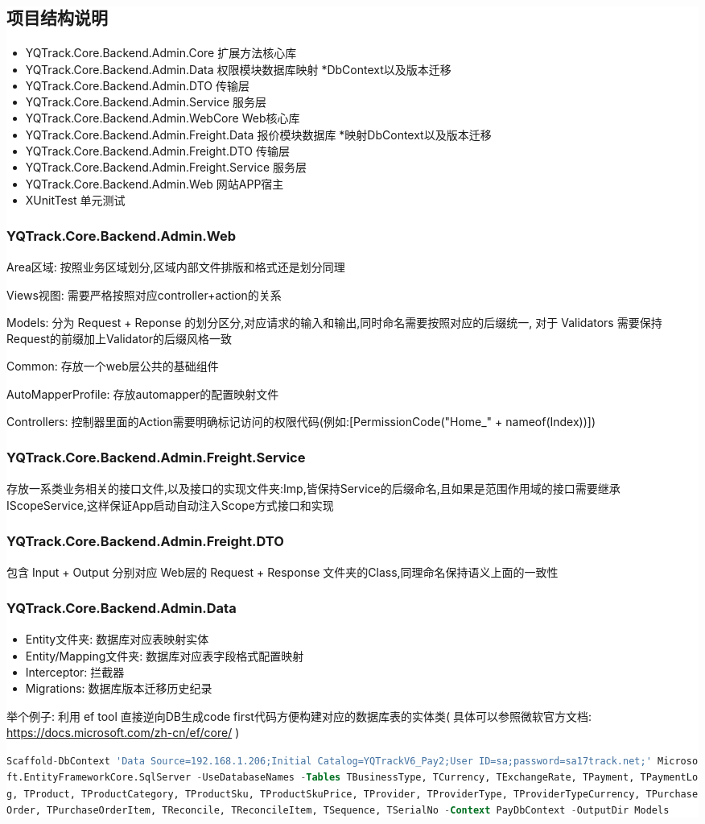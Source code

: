 ## 项目结构说明

* YQTrack.Core.Backend.Admin.Core 扩展方法核心库
* YQTrack.Core.Backend.Admin.Data 权限模块数据库映射 *DbContext以及版本迁移
* YQTrack.Core.Backend.Admin.DTO 传输层
* YQTrack.Core.Backend.Admin.Service 服务层
* YQTrack.Core.Backend.Admin.WebCore Web核心库
* YQTrack.Core.Backend.Admin.Freight.Data 报价模块数据库 *映射DbContext以及版本迁移
* YQTrack.Core.Backend.Admin.Freight.DTO 传输层
* YQTrack.Core.Backend.Admin.Freight.Service 服务层
* YQTrack.Core.Backend.Admin.Web 网站APP宿主
* XUnitTest 单元测试

### YQTrack.Core.Backend.Admin.Web

Area区域: 按照业务区域划分,区域内部文件排版和格式还是划分同理

Views视图: 需要严格按照对应controller+action的关系

Models: 分为 Request + Reponse 的划分区分,对应请求的输入和输出,同时命名需要按照对应的后缀统一, 对于 Validators 需要保持 Request的前缀加上Validator的后缀风格一致

Common: 存放一个web层公共的基础组件

AutoMapperProfile: 存放automapper的配置映射文件

Controllers: 控制器里面的Action需要明确标记访问的权限代码(例如:[PermissionCode("Home_" + nameof(Index))])

### YQTrack.Core.Backend.Admin.Freight.Service

存放一系类业务相关的接口文件,以及接口的实现文件夹:Imp,皆保持Service的后缀命名,且如果是范围作用域的接口需要继承IScopeService,这样保证App启动自动注入Scope方式接口和实现

### YQTrack.Core.Backend.Admin.Freight.DTO

包含 Input + Output 分别对应 Web层的 Request + Response 文件夹的Class,同理命名保持语义上面的一致性

### YQTrack.Core.Backend.Admin.Data

* Entity文件夹: 数据库对应表映射实体
* Entity/Mapping文件夹: 数据库对应表字段格式配置映射
* Interceptor: 拦截器
* Migrations: 数据库版本迁移历史纪录

举个例子: 利用 ef tool 直接逆向DB生成code first代码方便构建对应的数据库表的实体类( 具体可以参照微软官方文档: https://docs.microsoft.com/zh-cn/ef/core/ )

```sql
Scaffold-DbContext 'Data Source=192.168.1.206;Initial Catalog=YQTrackV6_Pay2;User ID=sa;password=sa17track.net;' Microsoft.EntityFrameworkCore.SqlServer -UseDatabaseNames -Tables TBusinessType, TCurrency, TExchangeRate, TPayment, TPaymentLog, TProduct, TProductCategory, TProductSku, TProductSkuPrice, TProvider, TProviderType, TProviderTypeCurrency, TPurchaseOrder, TPurchaseOrderItem, TReconcile, TReconcileItem, TSequence, TSerialNo -Context PayDbContext -OutputDir Models
```
